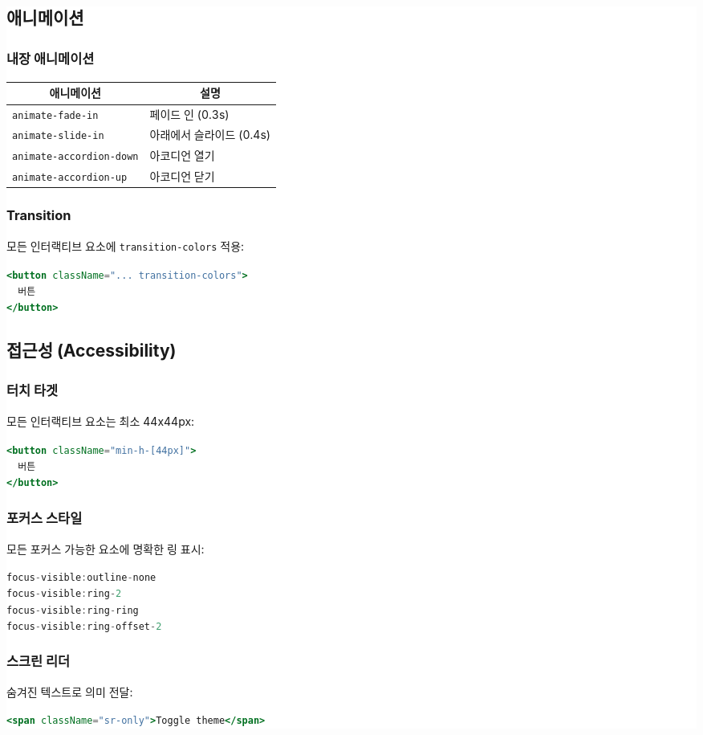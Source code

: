 ## 애니메이션

### 내장 애니메이션

| 애니메이션 | 설명 |
|-----------|------|
| `animate-fade-in` | 페이드 인 (0.3s) |
| `animate-slide-in` | 아래에서 슬라이드 (0.4s) |
| `animate-accordion-down` | 아코디언 열기 |
| `animate-accordion-up` | 아코디언 닫기 |

### Transition

모든 인터랙티브 요소에 `transition-colors` 적용:

```jsx
<button className="... transition-colors">
  버튼
</button>
```

## 접근성 (Accessibility)

### 터치 타겟

모든 인터랙티브 요소는 최소 44x44px:

```jsx
<button className="min-h-[44px]">
  버튼
</button>
```

### 포커스 스타일

모든 포커스 가능한 요소에 명확한 링 표시:

```jsx
focus-visible:outline-none
focus-visible:ring-2
focus-visible:ring-ring
focus-visible:ring-offset-2
```

### 스크린 리더

숨겨진 텍스트로 의미 전달:

```jsx
<span className="sr-only">Toggle theme</span>
```
